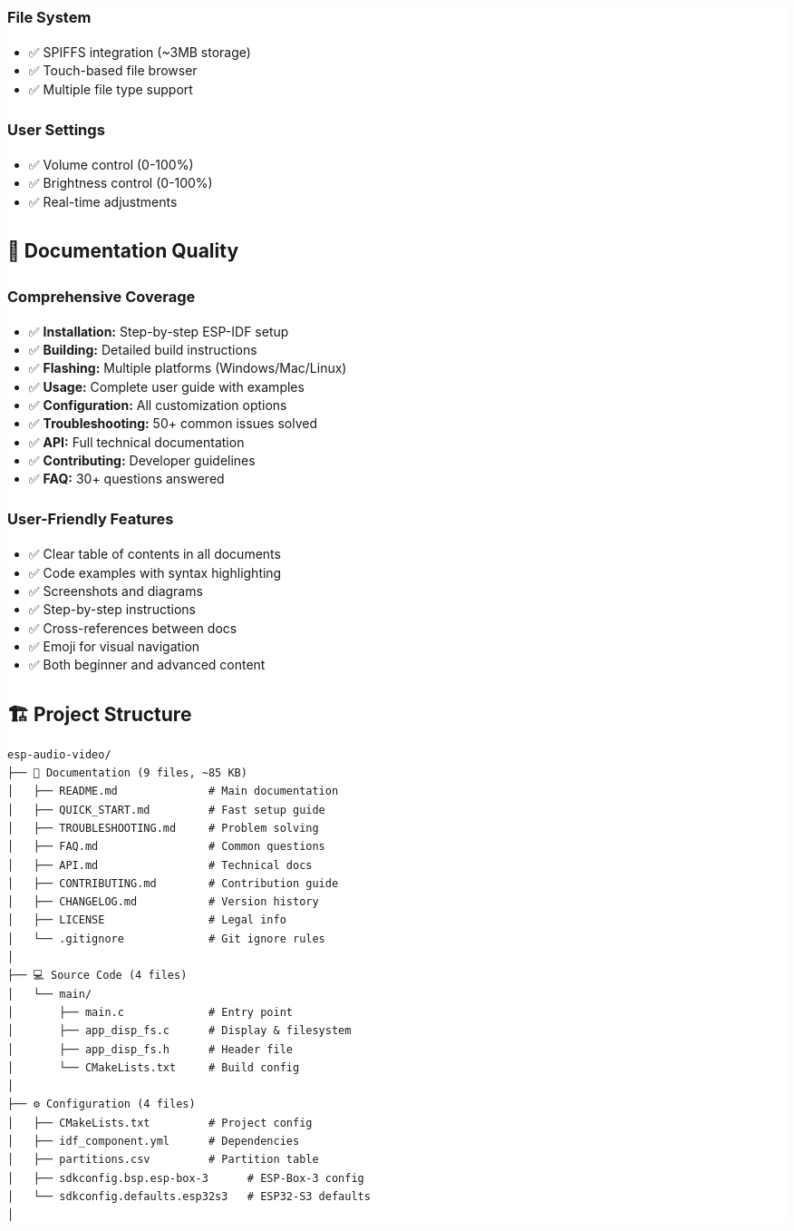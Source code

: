 ### File System
- ✅ SPIFFS integration (~3MB storage)
- ✅ Touch-based file browser
- ✅ Multiple file type support

### User Settings
- ✅ Volume control (0-100%)
- ✅ Brightness control (0-100%)
- ✅ Real-time adjustments

## 🎯 Documentation Quality

### Comprehensive Coverage
- ✅ **Installation:** Step-by-step ESP-IDF setup
- ✅ **Building:** Detailed build instructions
- ✅ **Flashing:** Multiple platforms (Windows/Mac/Linux)
- ✅ **Usage:** Complete user guide with examples
- ✅ **Configuration:** All customization options
- ✅ **Troubleshooting:** 50+ common issues solved
- ✅ **API:** Full technical documentation
- ✅ **Contributing:** Developer guidelines
- ✅ **FAQ:** 30+ questions answered

### User-Friendly Features
- ✅ Clear table of contents in all documents
- ✅ Code examples with syntax highlighting
- ✅ Screenshots and diagrams
- ✅ Step-by-step instructions
- ✅ Cross-references between docs
- ✅ Emoji for visual navigation
- ✅ Both beginner and advanced content

## 🏗️ Project Structure

```
esp-audio-video/
├── 📄 Documentation (9 files, ~85 KB)
│   ├── README.md              # Main documentation
│   ├── QUICK_START.md         # Fast setup guide
│   ├── TROUBLESHOOTING.md     # Problem solving
│   ├── FAQ.md                 # Common questions
│   ├── API.md                 # Technical docs
│   ├── CONTRIBUTING.md        # Contribution guide
│   ├── CHANGELOG.md           # Version history
│   ├── LICENSE                # Legal info
│   └── .gitignore             # Git ignore rules
│
├── 💻 Source Code (4 files)
│   └── main/
│       ├── main.c             # Entry point
│       ├── app_disp_fs.c      # Display & filesystem
│       ├── app_disp_fs.h      # Header file
│       └── CMakeLists.txt     # Build config
│
├── ⚙️ Configuration (4 files)
│   ├── CMakeLists.txt         # Project config
│   ├── idf_component.yml      # Dependencies
│   ├── partitions.csv         # Partition table
│   ├── sdkconfig.bsp.esp-box-3      # ESP-Box-3 config
│   └── sdkconfig.defaults.esp32s3   # ESP32-S3 defaults
│
```
